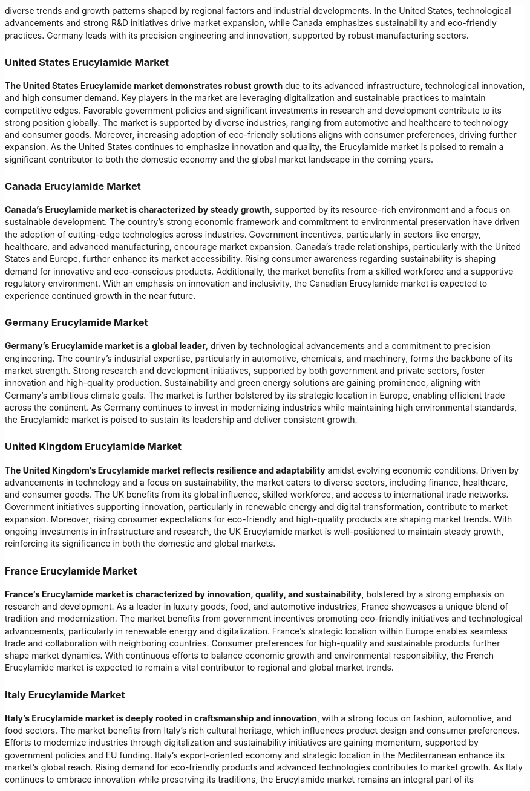 diverse trends and growth patterns shaped by regional factors and industrial developments. In the United States, technological advancements and strong R&amp;D initiatives drive market expansion, while Canada emphasizes sustainability and eco-friendly practices. Germany leads with its precision engineering and innovation, supported by robust manufacturing sectors.</span></em></p></blockquote><h3><strong>United States Erucylamide Market</strong></h3><p><strong>The United States Erucylamide market demonstrates robust growth</strong> due to its advanced infrastructure, technological innovation, and high consumer demand. Key players in the market are leveraging digitalization and sustainable practices to maintain competitive edges. Favorable government policies and significant investments in research and development contribute to its strong position globally. The market is supported by diverse industries, ranging from automotive and healthcare to technology and consumer goods. Moreover, increasing adoption of eco-friendly solutions aligns with consumer preferences, driving further expansion. As the United States continues to emphasize innovation and quality, the Erucylamide market is poised to remain a significant contributor to both the domestic economy and the global market landscape in the coming years.</p><h3><strong>Canada Erucylamide Market</strong></h3><p><strong>Canada&rsquo;s Erucylamide market is characterized by steady growth</strong>, supported by its resource-rich environment and a focus on sustainable development. The country&rsquo;s strong economic framework and commitment to environmental preservation have driven the adoption of cutting-edge technologies across industries. Government incentives, particularly in sectors like energy, healthcare, and advanced manufacturing, encourage market expansion. Canada&rsquo;s trade relationships, particularly with the United States and Europe, further enhance its market accessibility. Rising consumer awareness regarding sustainability is shaping demand for innovative and eco-conscious products. Additionally, the market benefits from a skilled workforce and a supportive regulatory environment. With an emphasis on innovation and inclusivity, the Canadian Erucylamide market is expected to experience continued growth in the near future.</p><h3><strong>Germany Erucylamide Market</strong></h3><p><strong>Germany&rsquo;s Erucylamide market is a global leader</strong>, driven by technological advancements and a commitment to precision engineering. The country&rsquo;s industrial expertise, particularly in automotive, chemicals, and machinery, forms the backbone of its market strength. Strong research and development initiatives, supported by both government and private sectors, foster innovation and high-quality production. Sustainability and green energy solutions are gaining prominence, aligning with Germany&rsquo;s ambitious climate goals. The market is further bolstered by its strategic location in Europe, enabling efficient trade across the continent. As Germany continues to invest in modernizing industries while maintaining high environmental standards, the Erucylamide market is poised to sustain its leadership and deliver consistent growth.</p><h3><strong>United Kingdom Erucylamide Market</strong></h3><p><strong>The United Kingdom&rsquo;s Erucylamide market reflects resilience and adaptability</strong> amidst evolving economic conditions. Driven by advancements in technology and a focus on sustainability, the market caters to diverse sectors, including finance, healthcare, and consumer goods. The UK benefits from its global influence, skilled workforce, and access to international trade networks. Government initiatives supporting innovation, particularly in renewable energy and digital transformation, contribute to market expansion. Moreover, rising consumer expectations for eco-friendly and high-quality products are shaping market trends. With ongoing investments in infrastructure and research, the UK Erucylamide market is well-positioned to maintain steady growth, reinforcing its significance in both the domestic and global markets.</p><h3><strong>France Erucylamide Market</strong></h3><p><strong>France&rsquo;s Erucylamide market is characterized by innovation, quality, and sustainability</strong>, bolstered by a strong emphasis on research and development. As a leader in luxury goods, food, and automotive industries, France showcases a unique blend of tradition and modernization. The market benefits from government incentives promoting eco-friendly initiatives and technological advancements, particularly in renewable energy and digitalization. France&rsquo;s strategic location within Europe enables seamless trade and collaboration with neighboring countries. Consumer preferences for high-quality and sustainable products further shape market dynamics. With continuous efforts to balance economic growth and environmental responsibility, the French Erucylamide market is expected to remain a vital contributor to regional and global market trends.</p><h3><strong>Italy Erucylamide Market</strong></h3><p><strong>Italy&rsquo;s Erucylamide market is deeply rooted in craftsmanship and innovation</strong>, with a strong focus on fashion, automotive, and food sectors. The market benefits from Italy&rsquo;s rich cultural heritage, which influences product design and consumer preferences. Efforts to modernize industries through digitalization and sustainability initiatives are gaining momentum, supported by government policies and EU funding. Italy&rsquo;s export-oriented economy and strategic location in the Mediterranean enhance its market&rsquo;s global reach. Rising demand for eco-friendly products and advanced technologies contributes to market growth. As Italy continues to embrace innovation while preserving its traditions, the Erucylamide market remains an integral part of its